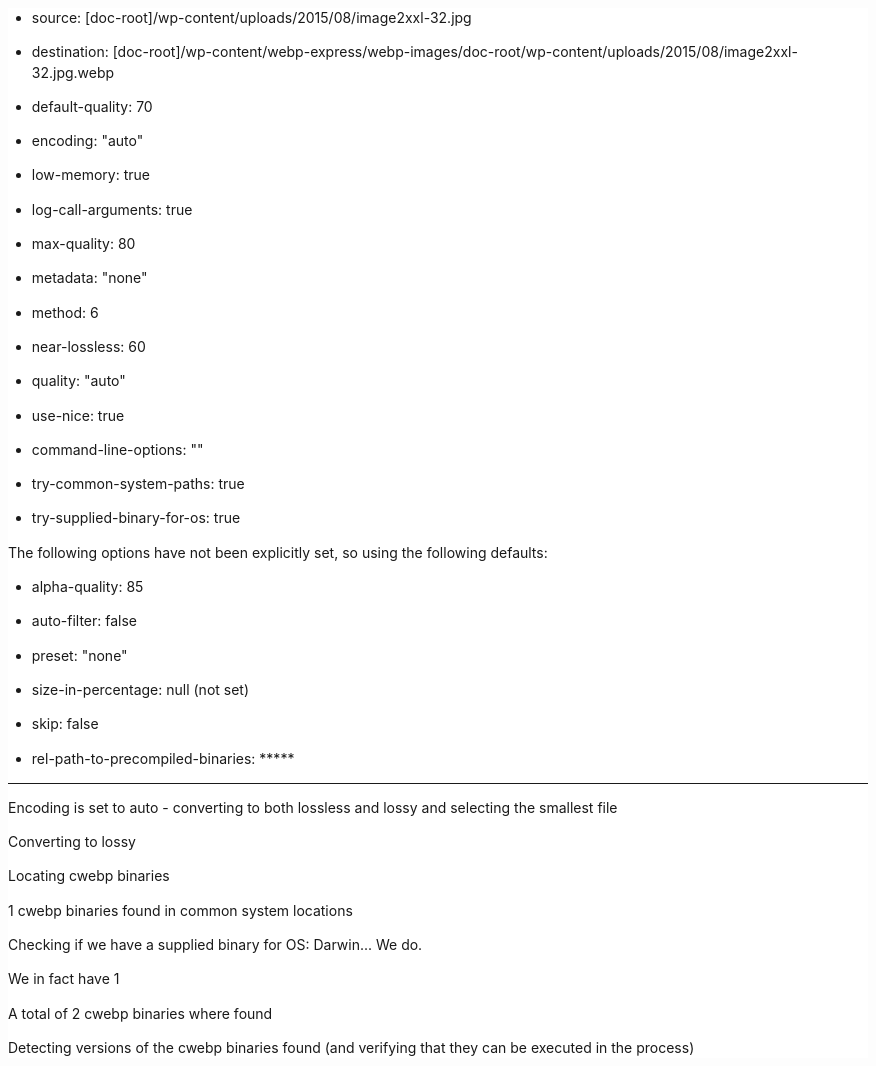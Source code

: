 - source: [doc-root]/wp-content/uploads/2015/08/image2xxl-32.jpg

- destination: [doc-root]/wp-content/webp-express/webp-images/doc-root/wp-content/uploads/2015/08/image2xxl-32.jpg.webp

- default-quality: 70

- encoding: "auto"

- low-memory: true

- log-call-arguments: true

- max-quality: 80

- metadata: "none"

- method: 6

- near-lossless: 60

- quality: "auto"

- use-nice: true

- command-line-options: ""

- try-common-system-paths: true

- try-supplied-binary-for-os: true


The following options have not been explicitly set, so using the following defaults:

- alpha-quality: 85

- auto-filter: false

- preset: "none"

- size-in-percentage: null (not set)

- skip: false

- rel-path-to-precompiled-binaries: *****

------------


Encoding is set to auto - converting to both lossless and lossy and selecting the smallest file


Converting to lossy

Locating cwebp binaries

1 cwebp binaries found in common system locations

Checking if we have a supplied binary for OS: Darwin... We do.

We in fact have 1

A total of 2 cwebp binaries where found

Detecting versions of the cwebp binaries found (and verifying that they can be executed in the process)
